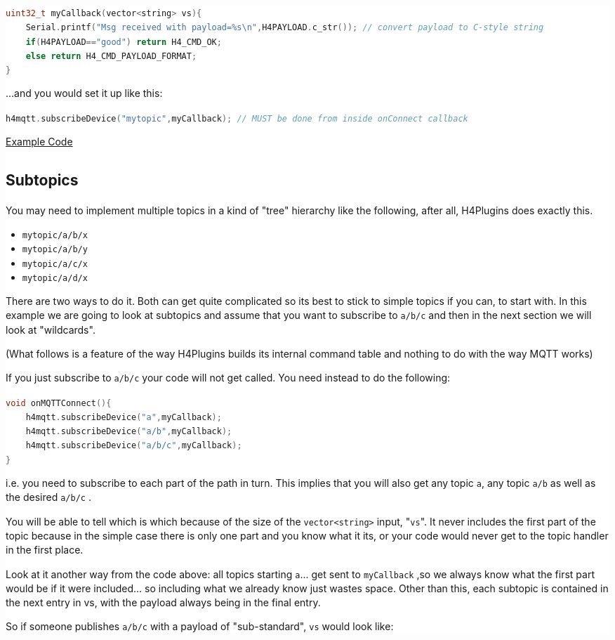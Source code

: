 ```cpp
uint32_t myCallback(vector<string> vs){
    Serial.printf("Msg received with payload=%s\n",H4PAYLOAD.c_str()); // convert payload to C-style string
    if(H4PAYLOAD=="good") return H4_CMD_OK;
    else return H4_CMD_PAYLOAD_FORMAT;
}
```

...and you would set it up like this:

```cpp
h4mqtt.subscribeDevice("mytopic",myCallback); // MUST be done from inside onConnect callback
```

[Example Code](../examples/MQTT/H4P_MQTT_Simple/H4P_MQTT_Simple.ino)

## Subtopics

You may need to implement multiple topics in a kind of "tree" hierarchy like the following, after all, H4Plugins does exactly this.
* `mytopic/a/b/x`
* `mytopic/a/b/y`
* `mytopic/a/c/x`
* `mytopic/a/d/x`

There are two ways to do it. Both can get quite complicated so its best to stick to simple topics if you can, to start with. In this example we are going to look at subtopics and assume that you want to subscribe to `a/b/c` and then in the next section we will look at "wildcards".

(What follows is a feature of the way H4Plugins builds its internal command table and nothing to do with the way MQTT works)

If you just subscribe to `a/b/c` your code will not get called. You need instead to do the following:

```cpp
void onMQTTConnect(){
    h4mqtt.subscribeDevice("a",myCallback);
    h4mqtt.subscribeDevice("a/b",myCallback);
    h4mqtt.subscribeDevice("a/b/c",myCallback);
}
```
i.e. you need to subscribe to each part of the path in turn. This implies that you will also get any topic `a`, any topic `a/b` as well as the desired `a/b/c` .

You will be able to tell which is which because of the size of the `vector<string>` input, "`vs`". It never includes the first part of the topic because in the simple case there is only one part and you know what it its, or your code would never get to the topic handler in the first place. 

Look at it another way from the code above: all topics starting `a`... get sent to `myCallback` ,so we always know what the first part would be if it were included... so including what we already know just wastes space. Other than this, each subtopic is contained in the next entry in vs, with the payload always being in the final entry.

So if someone publishes `a/b/c` with a payload of "sub-standard", `vs` would look like:
